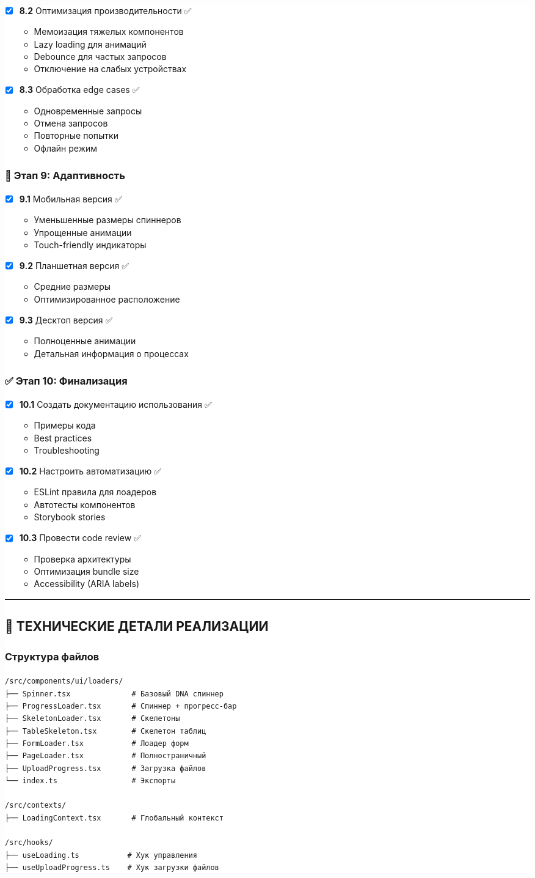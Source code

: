 - [x] **8.2** Оптимизация производительности ✅
  - Мемоизация тяжелых компонентов
  - Lazy loading для анимаций
  - Debounce для частых запросов
  - Отключение на слабых устройствах

- [x] **8.3** Обработка edge cases ✅
  - Одновременные запросы
  - Отмена запросов
  - Повторные попытки
  - Офлайн режим

### 📱 Этап 9: Адаптивность

- [x] **9.1** Мобильная версия ✅
  - Уменьшенные размеры спиннеров
  - Упрощенные анимации
  - Touch-friendly индикаторы

- [x] **9.2** Планшетная версия ✅
  - Средние размеры
  - Оптимизированное расположение

- [x] **9.3** Десктоп версия ✅
  - Полноценные анимации
  - Детальная информация о процессах

### ✅ Этап 10: Финализация

- [x] **10.1** Создать документацию использования ✅
  - Примеры кода
  - Best practices
  - Troubleshooting

- [x] **10.2** Настроить автоматизацию ✅
  - ESLint правила для лоадеров
  - Автотесты компонентов
  - Storybook stories

- [x] **10.3** Провести code review ✅
  - Проверка архитектуры
  - Оптимизация bundle size
  - Accessibility (ARIA labels)

---

## 🔧 ТЕХНИЧЕСКИЕ ДЕТАЛИ РЕАЛИЗАЦИИ

### Структура файлов
```
/src/components/ui/loaders/
├── Spinner.tsx              # Базовый DNA спиннер
├── ProgressLoader.tsx       # Спиннер + прогресс-бар
├── SkeletonLoader.tsx       # Скелетоны
├── TableSkeleton.tsx        # Скелетон таблиц
├── FormLoader.tsx           # Лоадер форм
├── PageLoader.tsx           # Полностраничный
├── UploadProgress.tsx       # Загрузка файлов
└── index.ts                 # Экспорты

/src/contexts/
├── LoadingContext.tsx       # Глобальный контекст

/src/hooks/
├── useLoading.ts           # Хук управления
├── useUploadProgress.ts    # Хук загрузки файлов
```